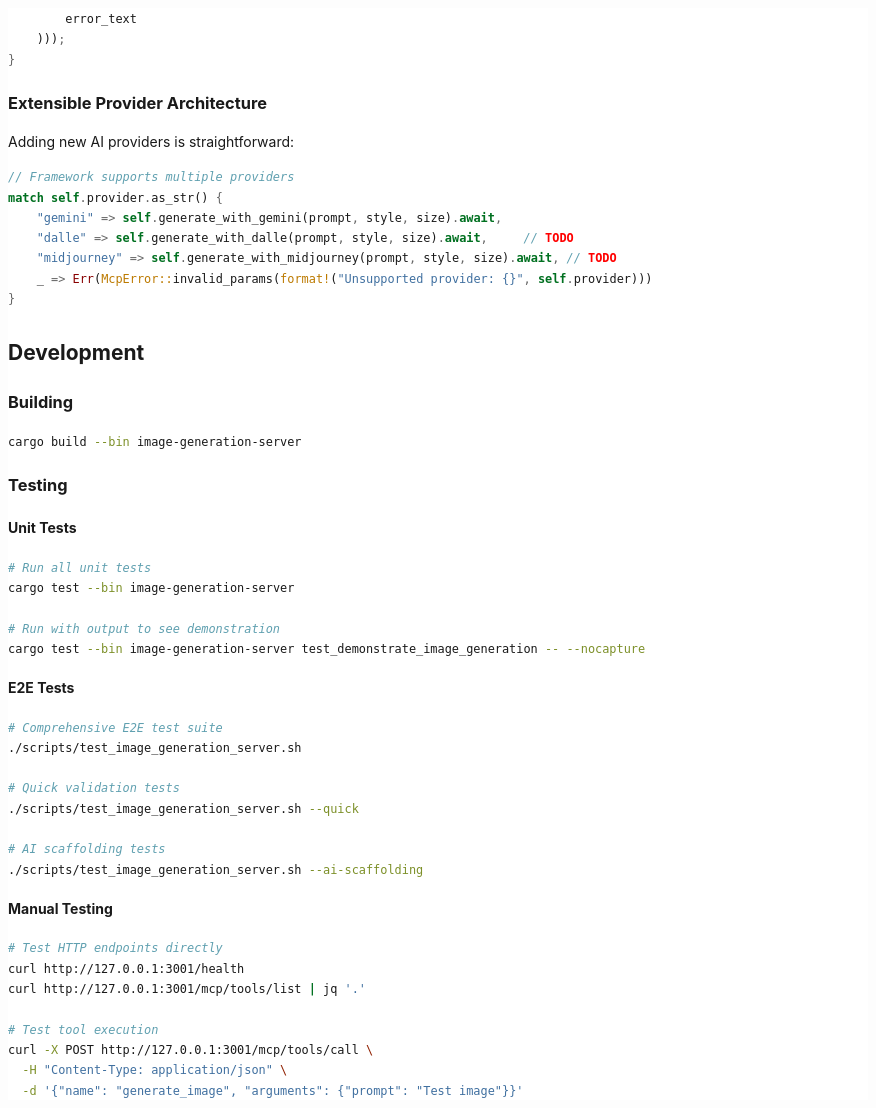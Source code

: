 ```rust
        error_text
    )));
}
```

### Extensible Provider Architecture

Adding new AI providers is straightforward:

```rust
// Framework supports multiple providers
match self.provider.as_str() {
    "gemini" => self.generate_with_gemini(prompt, style, size).await,
    "dalle" => self.generate_with_dalle(prompt, style, size).await,     // TODO
    "midjourney" => self.generate_with_midjourney(prompt, style, size).await, // TODO
    _ => Err(McpError::invalid_params(format!("Unsupported provider: {}", self.provider)))
}
```

## Development

### Building
```bash
cargo build --bin image-generation-server
```

### Testing

#### Unit Tests
```bash
# Run all unit tests
cargo test --bin image-generation-server

# Run with output to see demonstration
cargo test --bin image-generation-server test_demonstrate_image_generation -- --nocapture
```

#### E2E Tests
```bash
# Comprehensive E2E test suite
./scripts/test_image_generation_server.sh

# Quick validation tests
./scripts/test_image_generation_server.sh --quick

# AI scaffolding tests
./scripts/test_image_generation_server.sh --ai-scaffolding
```

#### Manual Testing
```bash
# Test HTTP endpoints directly
curl http://127.0.0.1:3001/health
curl http://127.0.0.1:3001/mcp/tools/list | jq '.'

# Test tool execution
curl -X POST http://127.0.0.1:3001/mcp/tools/call \
  -H "Content-Type: application/json" \
  -d '{"name": "generate_image", "arguments": {"prompt": "Test image"}}'
```
